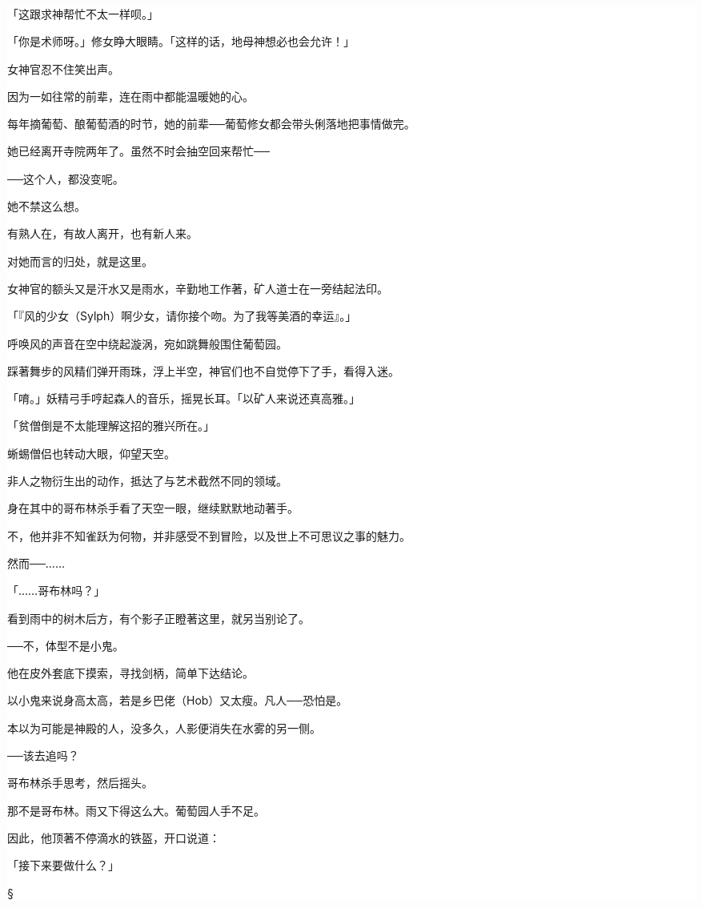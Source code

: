 「这跟求神帮忙不太一样呗。」

「你是术师呀。」修女睁大眼睛。「这样的话，地母神想必也会允许！」

女神官忍不住笑出声。

因为一如往常的前辈，连在雨中都能温暖她的心。

每年摘葡萄、酿葡萄酒的时节，她的前辈──葡萄修女都会带头俐落地把事情做完。

她已经离开寺院两年了。虽然不时会抽空回来帮忙──

──这个人，都没变呢。

她不禁这么想。

有熟人在，有故人离开，也有新人来。

对她而言的归处，就是这里。

女神官的额头又是汗水又是雨水，辛勤地工作著，矿人道士在一旁结起法印。

「『风的少女（Sylph）啊少女，请你接个吻。为了我等美酒的幸运』。」

呼唤风的声音在空中绕起漩涡，宛如跳舞般围住葡萄园。

踩著舞步的风精们弹开雨珠，浮上半空，神官们也不自觉停下了手，看得入迷。

「唷。」妖精弓手哼起森人的音乐，摇晃长耳。「以矿人来说还真高雅。」

「贫僧倒是不太能理解这招的雅兴所在。」

蜥蜴僧侣也转动大眼，仰望天空。

非人之物衍生出的动作，抵达了与艺术截然不同的领域。

身在其中的哥布林杀手看了天空一眼，继续默默地动著手。

不，他并非不知雀跃为何物，并非感受不到冒险，以及世上不可思议之事的魅力。

然而──……

「……哥布林吗？」

看到雨中的树木后方，有个影子正瞪著这里，就另当别论了。

──不，体型不是小鬼。

他在皮外套底下摸索，寻找剑柄，简单下达结论。

以小鬼来说身高太高，若是乡巴佬（Hob）又太瘦。凡人──恐怕是。

本以为可能是神殿的人，没多久，人影便消失在水雾的另一侧。

──该去追吗？

哥布林杀手思考，然后摇头。

那不是哥布林。雨又下得这么大。葡萄园人手不足。

因此，他顶著不停滴水的铁盔，开口说道：

「接下来要做什么？」

§
